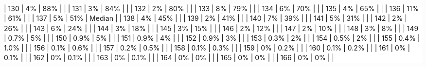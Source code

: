 | 130 | 4% | 88% |  |
| 131 | 3% | 84% |  |
| 132 | 2% | 80% |  |
| 133 | 8% | 79% |  |
| 134 | 6% | 70% |  |
| 135 | 4% | 65% |  |
| 136 | 11% | 61% |  |
| 137 | 5% | 51% | Median |
| 138 | 4% | 45% |  |
| 139 | 2% | 41% |  |
| 140 | 7% | 39% |  |
| 141 | 5% | 31% |  |
| 142 | 2% | 26% |  |
| 143 | 6% | 24% |  |
| 144 | 3% | 18% |  |
| 145 | 3% | 15% |  |
| 146 | 2% | 12% |  |
| 147 | 2% | 10% |  |
| 148 | 3% | 8% |  |
| 149 | 0.7% | 5% |  |
| 150 | 0.9% | 5% |  |
| 151 | 0.9% | 4% |  |
| 152 | 0.9% | 3% |  |
| 153 | 0.3% | 2% |  |
| 154 | 0.5% | 2% |  |
| 155 | 0.4% | 1.0% |  |
| 156 | 0.1% | 0.6% |  |
| 157 | 0.2% | 0.5% |  |
| 158 | 0.1% | 0.3% |  |
| 159 | 0% | 0.2% |  |
| 160 | 0.1% | 0.2% |  |
| 161 | 0% | 0.1% |  |
| 162 | 0% | 0.1% |  |
| 163 | 0% | 0.1% |  |
| 164 | 0% | 0% |  |
| 165 | 0% | 0% |  |
| 166 | 0% | 0% |  |